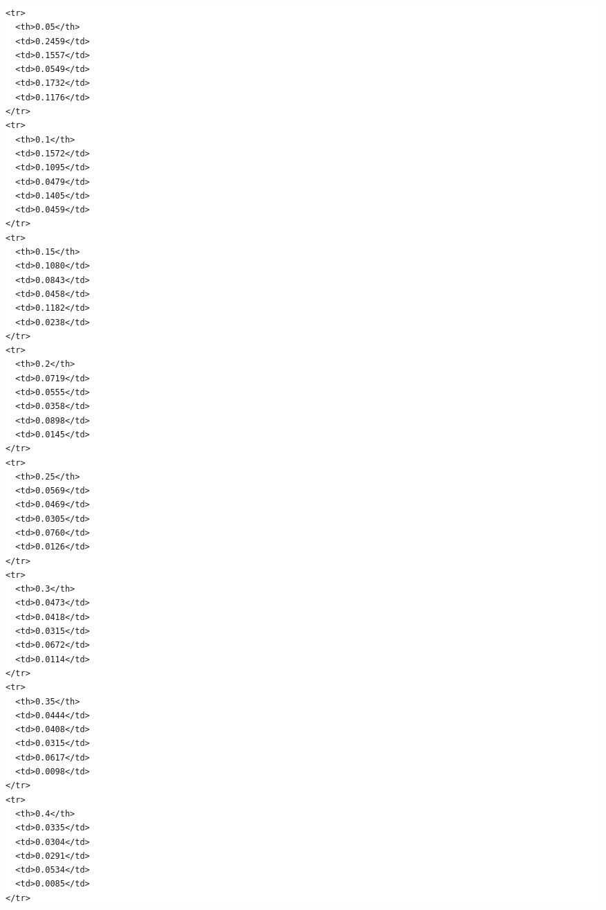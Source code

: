     <tr>
      <th>0.05</th>
      <td>0.2459</td>
      <td>0.1557</td>
      <td>0.0549</td>
      <td>0.1732</td>
      <td>0.1176</td>
    </tr>
    <tr>
      <th>0.1</th>
      <td>0.1572</td>
      <td>0.1095</td>
      <td>0.0479</td>
      <td>0.1405</td>
      <td>0.0459</td>
    </tr>
    <tr>
      <th>0.15</th>
      <td>0.1080</td>
      <td>0.0843</td>
      <td>0.0458</td>
      <td>0.1182</td>
      <td>0.0238</td>
    </tr>
    <tr>
      <th>0.2</th>
      <td>0.0719</td>
      <td>0.0555</td>
      <td>0.0358</td>
      <td>0.0898</td>
      <td>0.0145</td>
    </tr>
    <tr>
      <th>0.25</th>
      <td>0.0569</td>
      <td>0.0469</td>
      <td>0.0305</td>
      <td>0.0760</td>
      <td>0.0126</td>
    </tr>
    <tr>
      <th>0.3</th>
      <td>0.0473</td>
      <td>0.0418</td>
      <td>0.0315</td>
      <td>0.0672</td>
      <td>0.0114</td>
    </tr>
    <tr>
      <th>0.35</th>
      <td>0.0444</td>
      <td>0.0408</td>
      <td>0.0315</td>
      <td>0.0617</td>
      <td>0.0098</td>
    </tr>
    <tr>
      <th>0.4</th>
      <td>0.0335</td>
      <td>0.0304</td>
      <td>0.0291</td>
      <td>0.0534</td>
      <td>0.0085</td>
    </tr>